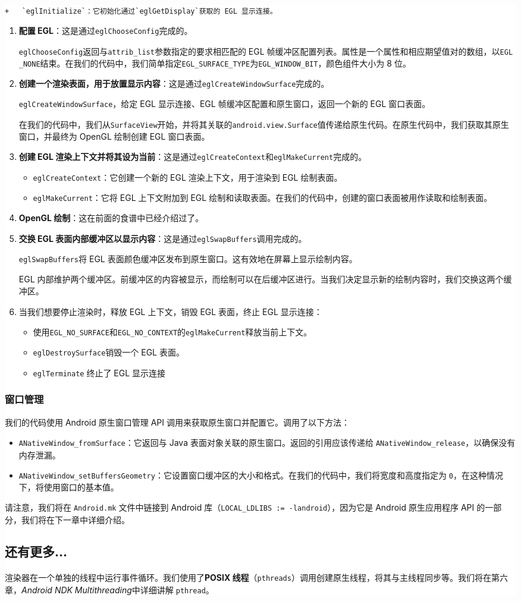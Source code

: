     +   `eglInitialize`：它初始化通过`eglGetDisplay`获取的 EGL 显示连接。

1.  **配置 EGL**：这是通过`eglChooseConfig`完成的。

    `eglChooseConfig`返回与`attrib_list`参数指定的要求相匹配的 EGL 帧缓冲区配置列表。属性是一个属性和相应期望值对的数组，以`EGL_NONE`结束。在我们的代码中，我们简单指定`EGL_SURFACE_TYPE`为`EGL_WINDOW_BIT`，颜色组件大小为 8 位。

1.  **创建一个渲染表面，用于放置显示内容**：这是通过`eglCreateWindowSurface`完成的。

    `eglCreateWindowSurface`，给定 EGL 显示连接、EGL 帧缓冲区配置和原生窗口，返回一个新的 EGL 窗口表面。

    在我们的代码中，我们从`SurfaceView`开始，并将其关联的`android.view.Surface`值传递给原生代码。在原生代码中，我们获取其原生窗口，并最终为 OpenGL 绘制创建 EGL 窗口表面。

1.  **创建 EGL 渲染上下文并将其设为当前**：这是通过`eglCreateContext`和`eglMakeCurrent`完成的。

    +   `eglCreateContext`：它创建一个新的 EGL 渲染上下文，用于渲染到 EGL 绘制表面。

    +   `eglMakeCurrent`：它将 EGL 上下文附加到 EGL 绘制和读取表面。在我们的代码中，创建的窗口表面被用作读取和绘制表面。

1.  **OpenGL 绘制**：这在前面的食谱中已经介绍过了。

1.  **交换 EGL 表面内部缓冲区以显示内容**：这是通过`eglSwapBuffers`调用完成的。

    `eglSwapBuffers`将 EGL 表面颜色缓冲区发布到原生窗口。这有效地在屏幕上显示绘制内容。

    EGL 内部维护两个缓冲区。前缓冲区的内容被显示，而绘制可以在后缓冲区进行。当我们决定显示新的绘制内容时，我们交换这两个缓冲区。

1.  当我们想要停止渲染时，释放 EGL 上下文，销毁 EGL 表面，终止 EGL 显示连接：

    +   使用`EGL_NO_SURFACE`和`EGL_NO_CONTEXT`的`eglMakeCurrent`释放当前上下文。

    +   `eglDestroySurface`销毁一个 EGL 表面。

    +   `eglTerminate` 终止了 EGL 显示连接

### 窗口管理

我们的代码使用 Android 原生窗口管理 API 调用来获取原生窗口并配置它。调用了以下方法：

+   `ANativeWindow_fromSurface`：它返回与 Java 表面对象关联的原生窗口。返回的引用应该传递给 `ANativeWindow_release`，以确保没有内存泄漏。

+   `ANativeWindow_setBuffersGeometry`：它设置窗口缓冲区的大小和格式。在我们的代码中，我们将宽度和高度指定为 `0`，在这种情况下，将使用窗口的基本值。

请注意，我们将在 `Android.mk` 文件中链接到 Android 库（`LOCAL_LDLIBS := -landroid`），因为它是 Android 原生应用程序 API 的一部分，我们将在下一章中详细介绍。

## 还有更多...

渲染器在一个单独的线程中运行事件循环。我们使用了**POSIX 线程**（`pthreads`）调用创建原生线程，将其与主线程同步等。我们将在第六章，*Android NDK Multithreading*中详细讲解 `pthread`。
